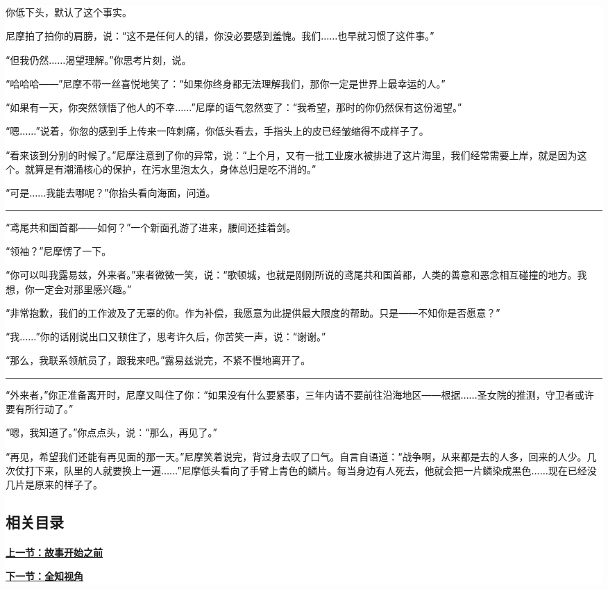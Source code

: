 你低下头，默认了这个事实。

尼摩拍了拍你的肩膀，说：“这不是任何人的错，你没必要感到羞愧。我们……也早就习惯了这件事。”

“但我仍然……渴望理解。”你思考片刻，说。

“哈哈哈——”尼摩不带一丝喜悦地笑了：“如果你终身都无法理解我们，那你一定是世界上最幸运的人。”

“如果有一天，你突然领悟了他人的不幸……”尼摩的语气忽然变了：“我希望，那时的你仍然保有这份渴望。”

“嗯……”说着，你忽的感到手上传来一阵刺痛，你低头看去，手指头上的皮已经皱缩得不成样子了。

“看来该到分别的时候了。”尼摩注意到了你的异常，说：“上个月，又有一批工业废水被排进了这片海里，我们经常需要上岸，就是因为这个。就算是有潮涌核心的保护，在污水里泡太久，身体总归是吃不消的。”

“可是……我能去哪呢？”你抬头看向海面，问道。

---

“鸢尾共和国首都——如何？”一个新面孔游了进来，腰间还挂着剑。

“领袖？”尼摩愣了一下。

“你可以叫我露易兹，外来者。”来者微微一笑，说：“歌顿城，也就是刚刚所说的鸢尾共和国首都，人类的善意和恶念相互碰撞的地方。我想，你一定会对那里感兴趣。”

“非常抱歉，我们的工作波及了无辜的你。作为补偿，我愿意为此提供最大限度的帮助。只是——不知你是否愿意？”

“我……”你的话刚说出口又顿住了，思考许久后，你苦笑一声，说：“谢谢。”

“那么，我联系领航员了，跟我来吧。”露易兹说完，不紧不慢地离开了。

---

“外来者，”你正准备离开时，尼摩又叫住了你：“如果没有什么要紧事，三年内请不要前往沿海地区——根据……圣女院的推测，守卫者或许要有所行动了。”

“嗯，我知道了。”你点点头，说：“那么，再见了。”

“再见，希望我们还能有再见面的那一天。”尼摩笑着说完，背过身去叹了口气。自言自语道：“战争啊，从来都是去的人多，回来的人少。几次仗打下来，队里的人就要换上一遍……”尼摩低头看向了手臂上青色的鳞片。每当身边有人死去，他就会把一片鳞染成黑色……现在已经没几片是原来的样子了。

## 相关目录

**[上一节：故事开始之前](0.1：故事开始之前.md)**

**[下一节：全知视角](1.2：无冕.md)**
